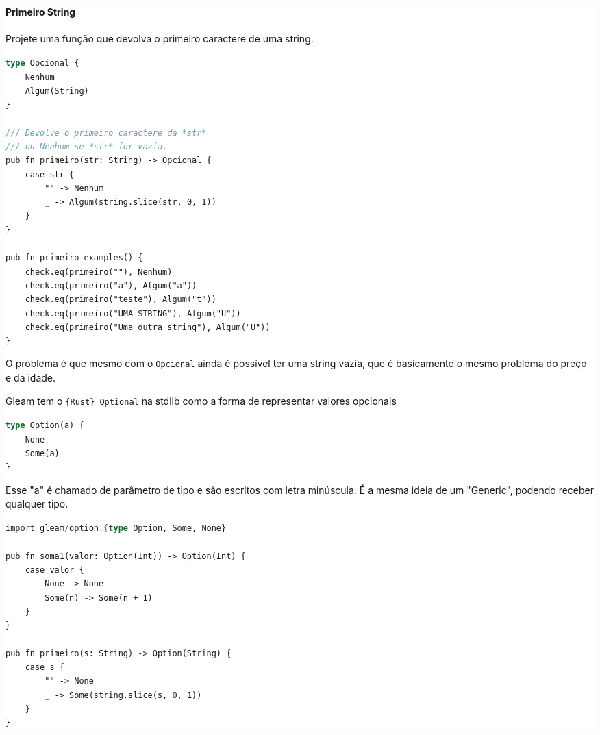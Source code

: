 #### Primeiro String
Projete uma função que devolva o primeiro caractere de uma string.
```Rust
type Opcional {
	Nenhum
	Algum(String)
}

/// Devolve o primeiro caractere da *str*
/// ou Nenhum se *str* for vazia.
pub fn primeiro(str: String) -> Opcional {
	case str {
	    "" -> Nenhum
	    _ -> Algum(string.slice(str, 0, 1))
	}
}

pub fn primeiro_examples() {
	check.eq(primeiro(""), Nenhum)
	check.eq(primeiro("a"), Algum("a"))
	check.eq(primeiro("teste"), Algum("t"))
	check.eq(primeiro("UMA STRING"), Algum("U"))
	check.eq(primeiro("Uma outra string"), Algum("U"))
}
```

O problema é que mesmo com o `Opcional` ainda é possível ter uma string vazia, que é basicamente o mesmo problema do preço e da idade.

Gleam tem o `{Rust} Optional` na stdlib como a forma de representar valores opcionais
```Rust
type Option(a) {
	None
	Some(a)
}
```

Esse "a" é chamado de parâmetro de tipo e são escritos com letra minúscula. É a mesma ideia de um "Generic", podendo receber qualquer tipo.

```Rust
import gleam/option.{type Option, Some, None}

pub fn soma1(valor: Option(Int)) -> Option(Int) {
	case valor {
		None -> None
		Some(n) -> Some(n + 1)
	}
}

pub fn primeiro(s: String) -> Option(String) {
	case s {
		"" -> None
		_ -> Some(string.slice(s, 0, 1))
	}
}
```
